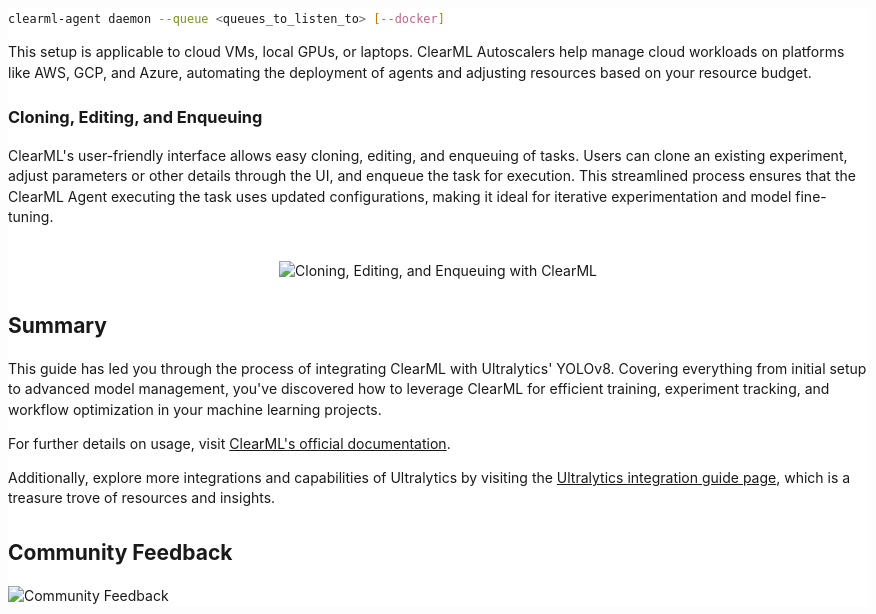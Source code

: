 ```bash
clearml-agent daemon --queue <queues_to_listen_to> [--docker]
```

This setup is applicable to cloud VMs, local GPUs, or laptops. ClearML Autoscalers help manage cloud workloads on platforms like AWS, GCP, and Azure, automating the deployment of agents and adjusting resources based on your resource budget.

### Cloning, Editing, and Enqueuing

ClearML's user-friendly interface allows easy cloning, editing, and enqueuing of tasks. Users can clone an existing experiment, adjust parameters or other details through the UI, and enqueue the task for execution. This streamlined process ensures that the ClearML Agent executing the task uses updated configurations, making it ideal for iterative experimentation and model fine-tuning.

<p align="center"><br>
  <img width="100%" src="https://clear.ml/docs/latest/assets/images/integrations_yolov5-2483adea91df4d41bfdf1a37d28864d4.gif" alt="Cloning, Editing, and Enqueuing with ClearML">
</p>

## Summary

This guide has led you through the process of integrating ClearML with Ultralytics' YOLOv8. Covering everything from initial setup to advanced model management, you've discovered how to leverage ClearML for efficient training, experiment tracking, and workflow optimization in your machine learning projects.

For further details on usage, visit [ClearML's official documentation](https://clear.ml/docs/latest/docs/integrations/yolov8/).

Additionally, explore more integrations and capabilities of Ultralytics by visiting the [Ultralytics integration guide page](../integrations/index.md), which is a treasure trove of resources and insights.

## Community Feedback

![Community Feedback](https://github.com/RizwanMunawar/RizwanMunawar/assets/62513924/3b4c3c1b-be2d-427b-a816-5f515b5cb12c)